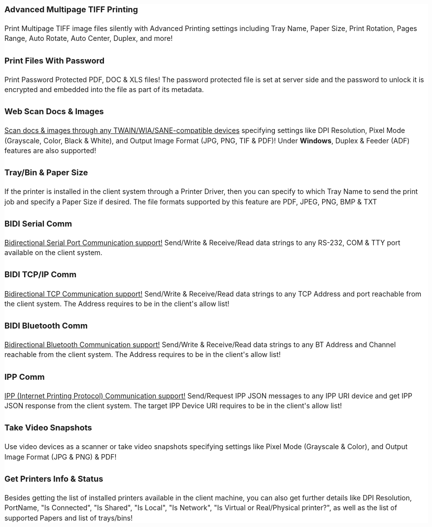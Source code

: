 ### Advanced Multipage TIFF Printing
Print Multipage TIFF image files silently with Advanced Printing settings including Tray Name, Paper Size, Print Rotation, Pages Range, Auto Rotate, Auto Center, Duplex, and more!

### Print Files With Password
Print Password Protected PDF, DOC & XLS files! The password protected file is set at server side and the password to unlock it is encrypted and embedded into the file as part of its metadata.

### Web Scan Docs & Images
[Scan docs & images through any TWAIN/WIA/SANE-compatible devices](https://neodynamic.com/articles/How-to-scan-documents-images-from-Javascript) specifying settings like DPI Resolution, Pixel Mode (Grayscale, Color, Black & White), and Output Image Format (JPG, PNG, TIF & PDF)! Under **Windows**, Duplex & Feeder (ADF) features are also supported!

### Tray/Bin & Paper Size
If the printer is installed in the client system through a Printer Driver, then you can specify to which Tray Name to send the print job and specify a Paper Size if desired. The file formats supported by this feature are PDF, JPEG, PNG, BMP & TXT

### BIDI Serial Comm
[Bidirectional Serial Port Communication support!](https://neodynamic.com/articles/How-to-send-write-receive-read-bidi-serial-port-data-from-Javascript) Send/Write & Receive/Read data strings to any RS-232, COM & TTY port available on the client system.

### BIDI TCP/IP Comm
[Bidirectional TCP Communication support!](https://neodynamic.com/articles/How-to-send-write-receive-read-bidi-tcp-ip-data-from-Javascript) Send/Write & Receive/Read data strings to any TCP Address and port reachable from the client system. The Address requires to be in the client's allow list!

### BIDI Bluetooth Comm
[Bidirectional Bluetooth Communication support!](https://neodynamic.com/articles/How-to-send-write-receive-read-bidi-bluetooth-data-from-Javascript) Send/Write & Receive/Read data strings to any BT Address and Channel reachable from the client system. The Address requires to be in the client's allow list!

### IPP Comm
[IPP (Internet Printing Protocol) Communication support!](https://neodynamic.com/articles/How-to-send-request-IPP-internet-printing-protocol-from-Javascript) Send/Request IPP JSON messages to any IPP URI device and get IPP JSON response from the client system. The target IPP Device URI requires to be in the client's allow list!

### Take Video Snapshots
Use video devices as a scanner or take video snapshots specifying settings like Pixel Mode (Grayscale &amp; Color), and Output Image Format (JPG &amp; PNG) &amp; PDF!

### Get Printers Info & Status
Besides getting the list of installed printers available in the client machine, you can also get further details like DPI Resolution, PortName, "Is Connected", "Is Shared", "Is Local", "Is Network", "Is Virtual or Real/Physical printer?", as well as the list of supported Papers and list of trays/bins!
